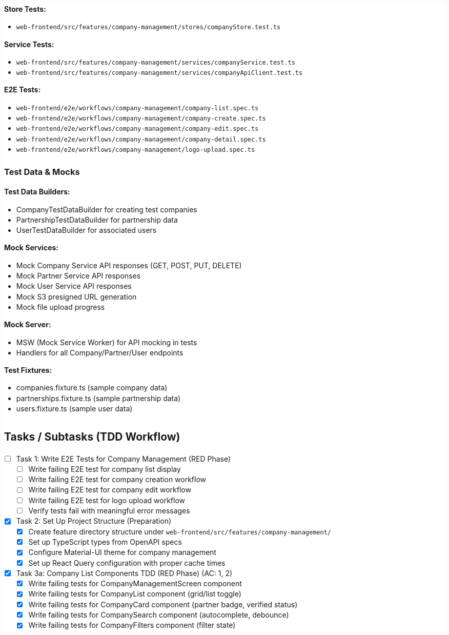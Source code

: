 **Store Tests:**
- `web-frontend/src/features/company-management/stores/companyStore.test.ts`

**Service Tests:**
- `web-frontend/src/features/company-management/services/companyService.test.ts`
- `web-frontend/src/features/company-management/services/companyApiClient.test.ts`

**E2E Tests:**
- `web-frontend/e2e/workflows/company-management/company-list.spec.ts`
- `web-frontend/e2e/workflows/company-management/company-create.spec.ts`
- `web-frontend/e2e/workflows/company-management/company-edit.spec.ts`
- `web-frontend/e2e/workflows/company-management/company-detail.spec.ts`
- `web-frontend/e2e/workflows/company-management/logo-upload.spec.ts`

### Test Data & Mocks

**Test Data Builders:**
- CompanyTestDataBuilder for creating test companies
- PartnershipTestDataBuilder for partnership data
- UserTestDataBuilder for associated users

**Mock Services:**
- Mock Company Service API responses (GET, POST, PUT, DELETE)
- Mock Partner Service API responses
- Mock User Service API responses
- Mock S3 presigned URL generation
- Mock file upload progress

**Mock Server:**
- MSW (Mock Service Worker) for API mocking in tests
- Handlers for all Company/Partner/User endpoints

**Test Fixtures:**
- companies.fixture.ts (sample company data)
- partnerships.fixture.ts (sample partnership data)
- users.fixture.ts (sample user data)

## Tasks / Subtasks (TDD Workflow)

- [ ] Task 1: Write E2E Tests for Company Management (RED Phase)
  - [ ] Write failing E2E test for company list display
  - [ ] Write failing E2E test for company creation workflow
  - [ ] Write failing E2E test for company edit workflow
  - [ ] Write failing E2E test for logo upload workflow
  - [ ] Verify tests fail with meaningful error messages

- [x] Task 2: Set Up Project Structure (Preparation)
  - [x] Create feature directory structure under `web-frontend/src/features/company-management/`
  - [x] Set up TypeScript types from OpenAPI specs
  - [x] Configure Material-UI theme for company management
  - [x] Set up React Query configuration with proper cache times

- [x] Task 3a: Company List Components TDD (RED Phase) (AC: 1, 2)
  - [x] Write failing tests for CompanyManagementScreen component
  - [x] Write failing tests for CompanyList component (grid/list toggle)
  - [x] Write failing tests for CompanyCard component (partner badge, verified status)
  - [x] Write failing tests for CompanySearch component (autocomplete, debounce)
  - [x] Write failing tests for CompanyFilters component (filter state)
